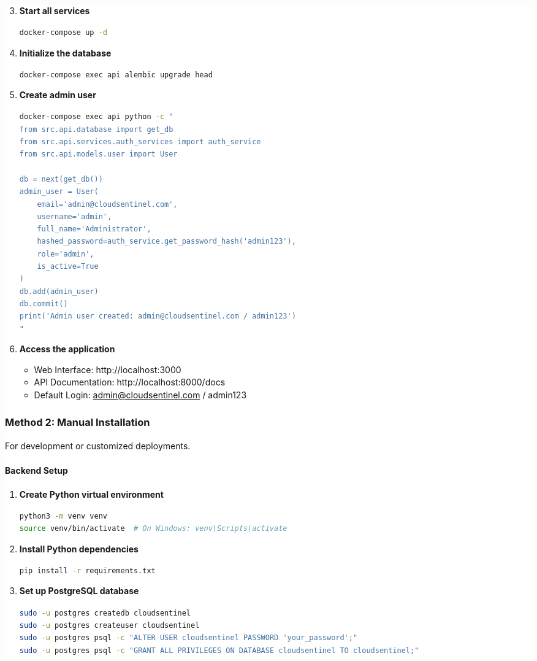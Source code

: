 3. **Start all services**
   ```bash
   docker-compose up -d
   ```

4. **Initialize the database**
   ```bash
   docker-compose exec api alembic upgrade head
   ```

5. **Create admin user**
   ```bash
   docker-compose exec api python -c "
   from src.api.database import get_db
   from src.api.services.auth_services import auth_service
   from src.api.models.user import User
   
   db = next(get_db())
   admin_user = User(
       email='admin@cloudsentinel.com',
       username='admin',
       full_name='Administrator',
       hashed_password=auth_service.get_password_hash('admin123'),
       role='admin',
       is_active=True
   )
   db.add(admin_user)
   db.commit()
   print('Admin user created: admin@cloudsentinel.com / admin123')
   "
   ```

6. **Access the application**
   - Web Interface: http://localhost:3000
   - API Documentation: http://localhost:8000/docs
   - Default Login: admin@cloudsentinel.com / admin123

### Method 2: Manual Installation

For development or customized deployments.

#### Backend Setup

1. **Create Python virtual environment**
   ```bash
   python3 -m venv venv
   source venv/bin/activate  # On Windows: venv\Scripts\activate
   ```

2. **Install Python dependencies**
   ```bash
   pip install -r requirements.txt
   ```

3. **Set up PostgreSQL database**
   ```bash
   sudo -u postgres createdb cloudsentinel
   sudo -u postgres createuser cloudsentinel
   sudo -u postgres psql -c "ALTER USER cloudsentinel PASSWORD 'your_password';"
   sudo -u postgres psql -c "GRANT ALL PRIVILEGES ON DATABASE cloudsentinel TO cloudsentinel;"
   ```

